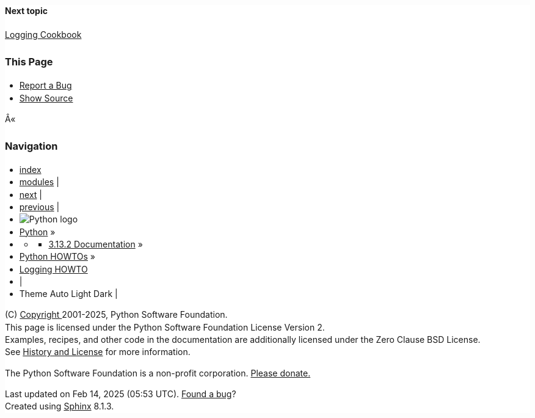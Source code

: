 #### Next topic

[Logging Cookbook](logging-cookbook.html "next chapter")

### This Page

  * [Report a Bug](../bugs.html)
  * [Show Source ](https://github.com/python/cpython/blob/main/Doc/howto/logging.rst)

Â«

### Navigation

  * [index](../genindex.html "General Index")
  * [modules](../py-modindex.html "Python Module Index") |
  * [next](logging-cookbook.html "Logging Cookbook") |
  * [previous](functional.html "Functional Programming HOWTO") |
  * ![Python logo](../_static/py.svg)
  * [Python](https://www.python.org/) »
  *   *   * [3.13.2 Documentation](../index.html) »
  * [Python HOWTOs](index.html) »
  * [Logging HOWTO]()
  * | 
  * Theme  Auto Light Dark |

(C) [ Copyright ](../copyright.html) 2001-2025, Python Software Foundation.  
This page is licensed under the Python Software Foundation License Version 2.  
Examples, recipes, and other code in the documentation are additionally
licensed under the Zero Clause BSD License.  
See [History and License](/license.html) for more information.  
  
The Python Software Foundation is a non-profit corporation. [Please
donate.](https://www.python.org/psf/donations/)  
  
Last updated on Feb 14, 2025 (05:53 UTC). [Found a bug](/bugs.html)?  
Created using [Sphinx](https://www.sphinx-doc.org/) 8.1.3.


